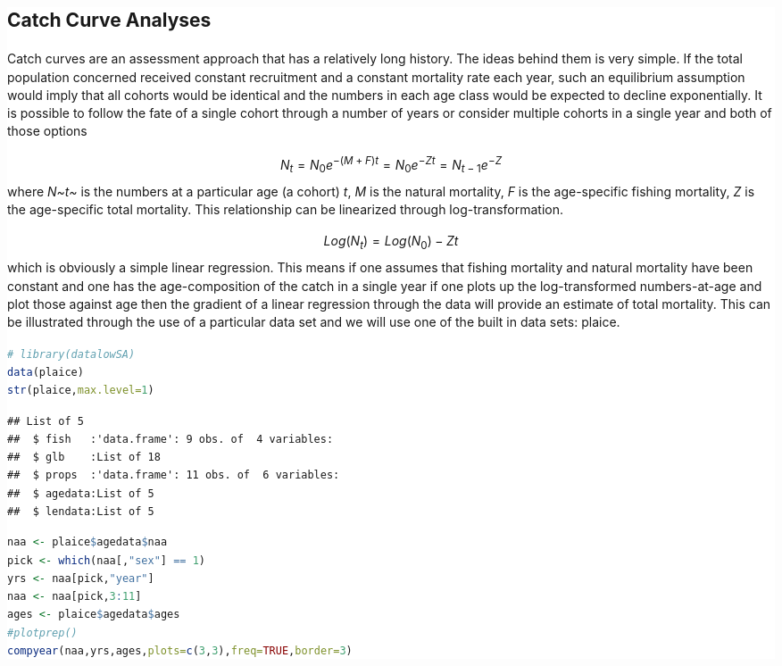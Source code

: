 ## Catch Curve Analyses

Catch curves are an assessment approach that has a relatively long history. The ideas behind them is very simple. If the total population concerned received constant recruitment and a constant mortality rate each year, such an equilibrium assumption would imply that all cohorts would be identical and the numbers in each age class would be expected to decline exponentially. It is possible to follow the fate of a single cohort through a number of years or consider multiple cohorts in a single year and both of those options 

$${{N}_{t}}={{N}_{0}}{{e}^{-(M+F)t}}={N}_{0}{e}^{-Zt}={N}_{t-1}{e}^{-Z}$$
where _N~t~_ is the numbers at a particular age (a cohort) _t_, _M_ is the natural mortality, _F_ is the age-specific fishing mortality, _Z_ is the age-specific total mortality. This relationship can be linearized through log-transformation.

$$Log({N}_{t})=Log({N}_{0})-Zt$$
which is obviously a simple linear regression. This means if one assumes that fishing mortality and natural mortality have been constant and one has the age-composition of the catch in a single year if one plots up the log-transformed numbers-at-age and plot those against age then the gradient of a linear regression through the data will provide an estimate of total mortality. This can be illustrated through the use of a particular data set and we will use one of the built in data sets: plaice.


```r
# library(datalowSA)
data(plaice)
str(plaice,max.level=1)
```

```
## List of 5
##  $ fish   :'data.frame':	9 obs. of  4 variables:
##  $ glb    :List of 18
##  $ props  :'data.frame':	11 obs. of  6 variables:
##  $ agedata:List of 5
##  $ lendata:List of 5
```

```r
naa <- plaice$agedata$naa
pick <- which(naa[,"sex"] == 1)
yrs <- naa[pick,"year"]
naa <- naa[pick,3:11]
ages <- plaice$agedata$ages
#plotprep()
compyear(naa,yrs,ages,plots=c(3,3),freq=TRUE,border=3)
```
